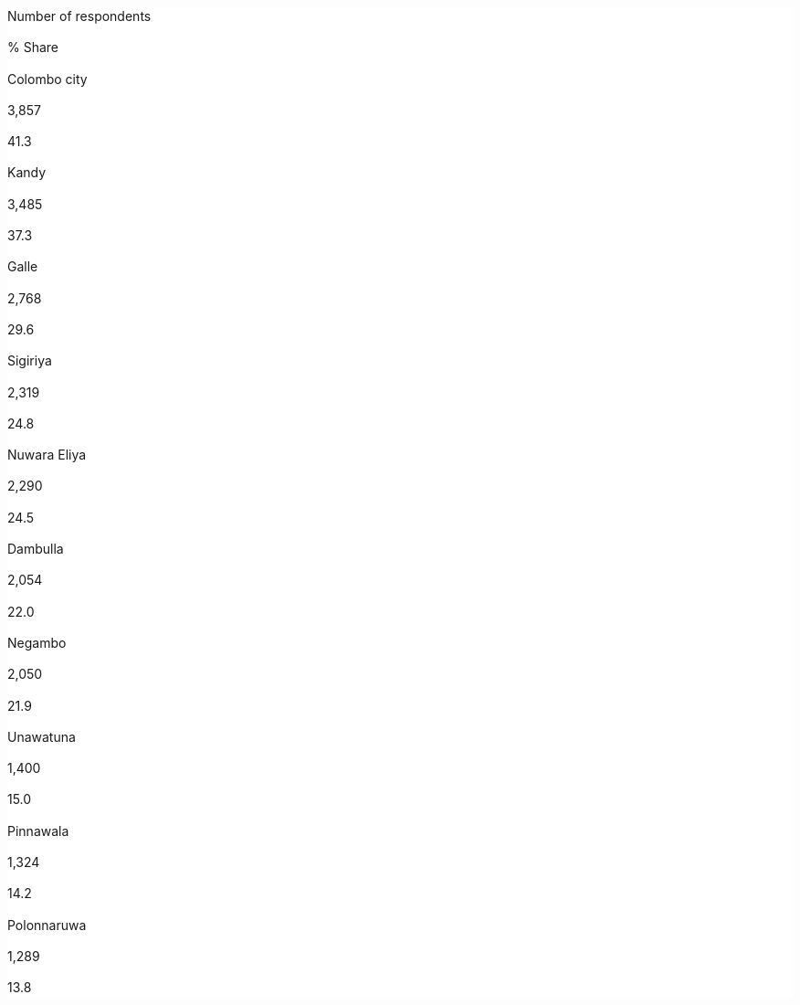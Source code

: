 Number of 
respondents
 
% 
Share
 
Colombo city
 
3,857
 
41.3
 
Kandy
 
3,485
 
37.3
 
Galle
 
2,768
 
29.6
 
Sigiriya
 
2,319
 
24.8
 
Nuwara Eliya
 
2,290
 
24.5
 
Dambulla
 
2,054
 
22.0
 
Negambo
 
2,050
 
21.9
 
Unawatuna
 
1,400
 
15.0
 
Pinnawala
 
1,324
 
14.2
 
Polonnaruwa
 
1,289
 
13.8
 